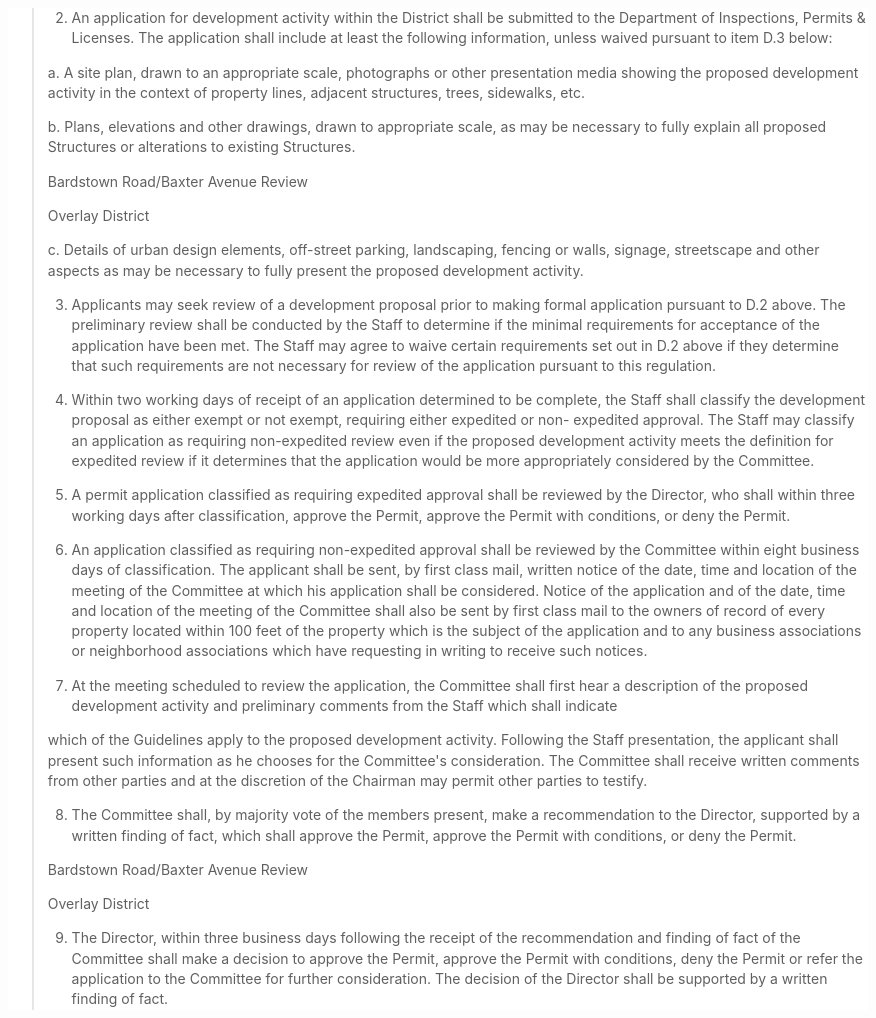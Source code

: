 > 2. An application for development activity within the District shall be submitted to the Department of Inspections, Permits & Licenses. The application shall include at least the following information, unless waived pursuant to item D.3 below:
>
> a. A site plan, drawn to an appropriate scale, photographs or other presentation media showing the proposed development activity in the context of property lines, adjacent structures, trees, sidewalks, etc.
>
> b. Plans, elevations and other drawings, drawn to appropriate scale, as may be necessary to fully explain all proposed Structures or alterations to existing Structures.
>
> Bardstown Road/Baxter Avenue Review
>
> Overlay District
>
> c. Details of urban design elements, off-street parking, landscaping, fencing or walls, signage, streetscape and other aspects as may be necessary to fully present the proposed development activity.
>
> 3. Applicants may seek review of a development proposal prior to making formal application pursuant to D.2 above. The preliminary review shall be conducted by the Staff to determine if the minimal requirements for acceptance of the application have been met. The Staff may agree to waive certain requirements set out in D.2 above if they determine that such requirements are not necessary for review of the application pursuant to this regulation.
>
> 4. Within two working days of receipt of an application determined to be complete, the Staff shall classify the development proposal as either exempt or not exempt, requiring either expedited or non- expedited approval. The Staff may classify an application as requiring non-expedited review even if the proposed development activity meets the definition for expedited review if it determines that the application would be more appropriately considered by the Committee.
>
> 5. A permit application classified as requiring expedited approval shall be reviewed by the Director, who shall within three working days after classification, approve the Permit, approve the Permit with conditions, or deny the Permit.
>
> 6. An application classified as requiring non-expedited approval shall be reviewed by the Committee within eight business days of classification. The applicant shall be sent, by first class mail, written notice of the date, time and location of the meeting of the Committee at which his application shall be considered. Notice of the application and of the date, time and location of the meeting of the Committee shall also be sent by first class mail to the owners of record of every property located within 100 feet of the property which is the subject of the application and to any business associations or neighborhood associations which have requesting in writing to receive such notices.
>
> 7. At the meeting scheduled to review the application, the Committee shall first hear a description of the proposed development activity and preliminary comments from the Staff which shall indicate
>
> which of the Guidelines apply to the proposed development activity. Following the Staff presentation, the applicant shall present such information as he chooses for the Committee's consideration. The Committee shall receive written comments from other parties and at the discretion of the Chairman may permit other parties to testify.
>
> 8. The Committee shall, by majority vote of the members present, make a recommendation to the Director, supported by a written finding of fact, which shall approve the Permit, approve the Permit with conditions, or deny the Permit.
>
> Bardstown Road/Baxter Avenue Review
>
> Overlay District
>
> 9. The Director, within three business days following the receipt of the recommendation and finding of fact of the Committee shall make a decision to approve the Permit, approve the Permit with conditions, deny the Permit or refer the application to the Committee for further consideration. The decision of the Director shall be supported by a written finding of fact.
>